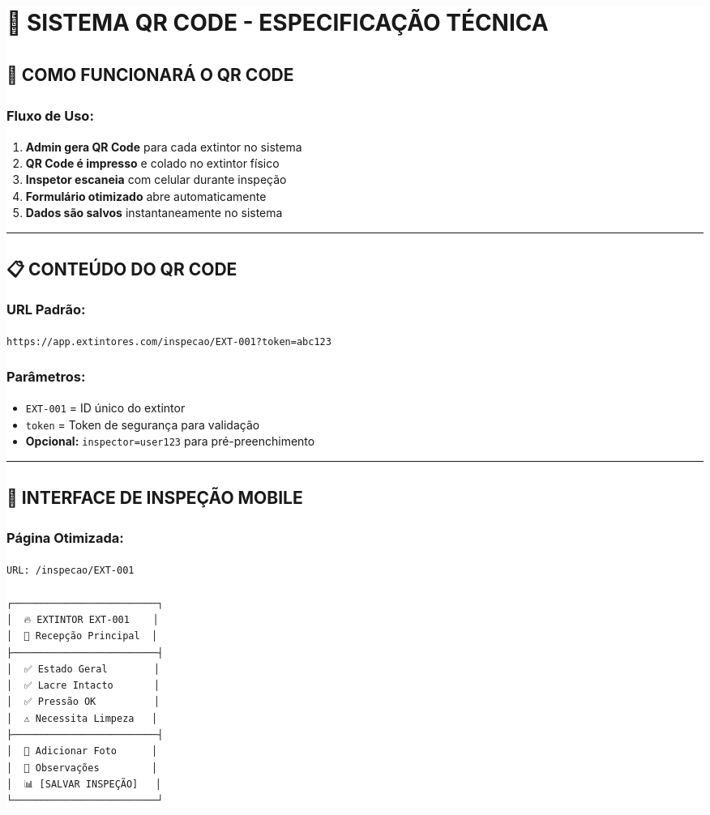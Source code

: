 # 📱 SISTEMA QR CODE - ESPECIFICAÇÃO TÉCNICA

## 🎯 **COMO FUNCIONARÁ O QR CODE**

### **Fluxo de Uso:**
1. **Admin gera QR Code** para cada extintor no sistema
2. **QR Code é impresso** e colado no extintor físico
3. **Inspetor escaneia** com celular durante inspeção
4. **Formulário otimizado** abre automaticamente
5. **Dados são salvos** instantaneamente no sistema

---

## 📋 **CONTEÚDO DO QR CODE**

### **URL Padrão:**
```
https://app.extintores.com/inspecao/EXT-001?token=abc123
```

### **Parâmetros:**
- `EXT-001` = ID único do extintor
- `token` = Token de segurança para validação
- **Opcional:** `inspector=user123` para pré-preenchimento

---

## 📱 **INTERFACE DE INSPEÇÃO MOBILE**

### **Página Otimizada:**
```html
URL: /inspecao/EXT-001

┌─────────────────────────┐
│  🔥 EXTINTOR EXT-001    │
│  📍 Recepção Principal  │
├─────────────────────────┤
│  ✅ Estado Geral        │
│  ✅ Lacre Intacto       │
│  ✅ Pressão OK          │
│  ⚠️ Necessita Limpeza   │
├─────────────────────────┤
│  📸 Adicionar Foto      │
│  📝 Observações         │
│  📊 [SALVAR INSPEÇÃO]   │
└─────────────────────────┘
```
